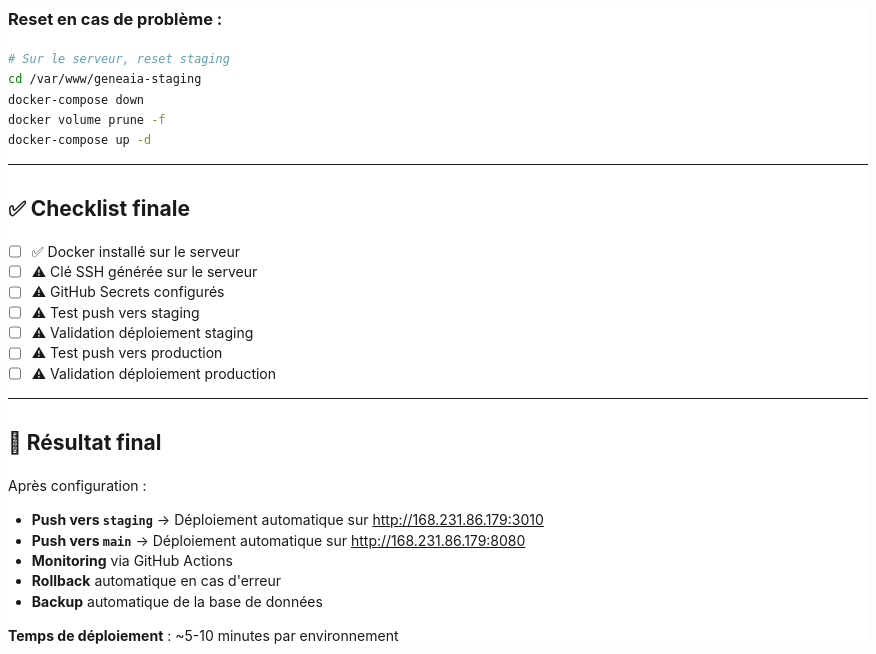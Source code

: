 ### Reset en cas de problème :

```bash
# Sur le serveur, reset staging
cd /var/www/geneaia-staging
docker-compose down
docker volume prune -f
docker-compose up -d
```

---

## ✅ **Checklist finale**

- [ ] ✅ Docker installé sur le serveur
- [ ] ⚠️ Clé SSH générée sur le serveur
- [ ] ⚠️ GitHub Secrets configurés
- [ ] ⚠️ Test push vers staging
- [ ] ⚠️ Validation déploiement staging
- [ ] ⚠️ Test push vers production
- [ ] ⚠️ Validation déploiement production

---

## 🎉 **Résultat final**

Après configuration :
- **Push vers `staging`** → Déploiement automatique sur http://168.231.86.179:3010
- **Push vers `main`** → Déploiement automatique sur http://168.231.86.179:8080
- **Monitoring** via GitHub Actions
- **Rollback** automatique en cas d'erreur
- **Backup** automatique de la base de données

**Temps de déploiement** : ~5-10 minutes par environnement
